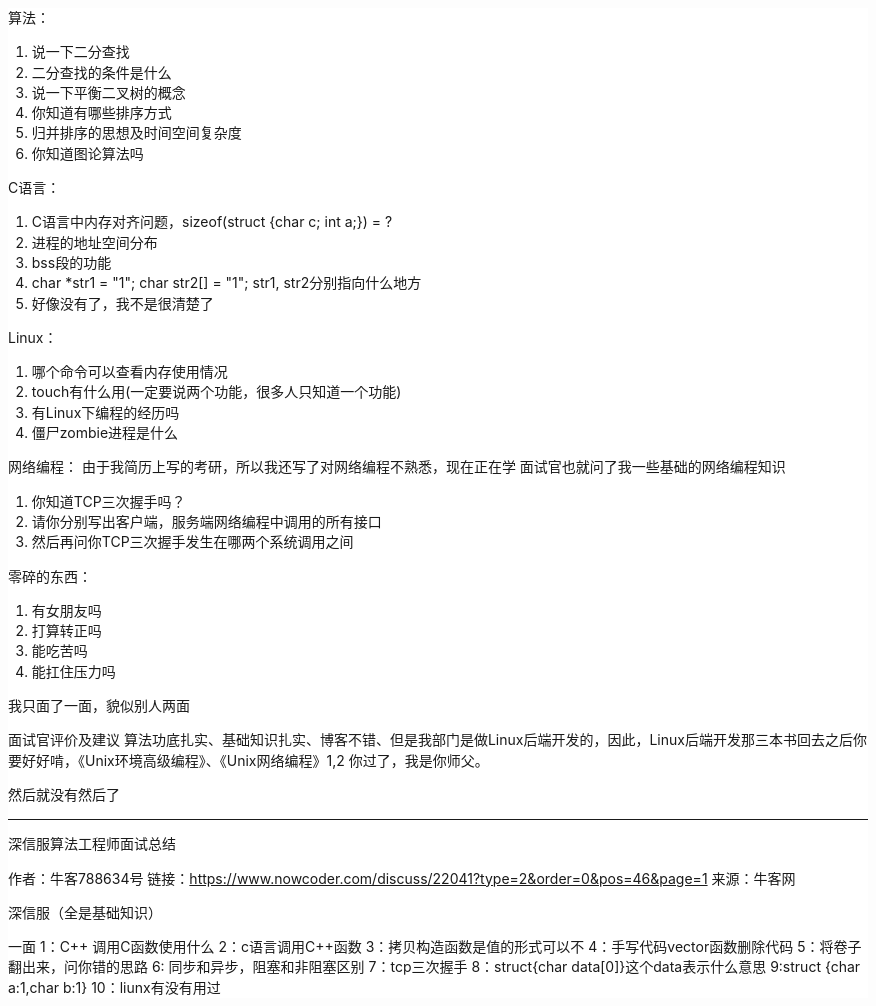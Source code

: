 算法：
1. 说一下二分查找
2. 二分查找的条件是什么
3. 说一下平衡二叉树的概念
4. 你知道有哪些排序方式
5. 归并排序的思想及时间空间复杂度
6. 你知道图论算法吗

C语言：
1. C语言中内存对齐问题，sizeof(struct {char c; int a;}) = ?
2. 进程的地址空间分布
3. bss段的功能
4. char *str1 = "1";
char str2[] = "1";
str1, str2分别指向什么地方
5. 好像没有了，我不是很清楚了

Linux：
1. 哪个命令可以查看内存使用情况
2. touch有什么用(一定要说两个功能，很多人只知道一个功能)
3. 有Linux下编程的经历吗
4. 僵尸zombie进程是什么

网络编程：
由于我简历上写的考研，所以我还写了对网络编程不熟悉，现在正在学
面试官也就问了我一些基础的网络编程知识

1. 你知道TCP三次握手吗？
2. 请你分别写出客户端，服务端网络编程中调用的所有接口
3. 然后再问你TCP三次握手发生在哪两个系统调用之间

零碎的东西：
1. 有女朋友吗
2. 打算转正吗
3. 能吃苦吗
4. 能扛住压力吗


我只面了一面，貌似别人两面

面试官评价及建议
算法功底扎实、基础知识扎实、博客不错、但是我部门是做Linux后端开发的，因此，Linux后端开发那三本书回去之后你要好好啃，《Unix环境高级编程》、《Unix网络编程》1,2
你过了，我是你师父。

然后就没有然后了

---

深信服算法工程师面试总结

作者：牛客788634号
链接：https://www.nowcoder.com/discuss/22041?type=2&order=0&pos=46&page=1
来源：牛客网

深信服（全是基础知识）

一面
1：C++ 调用C函数使用什么
2：c语言调用C++函数
3：拷贝构造函数是值的形式可以不
4：手写代码vector函数删除代码
5：将卷子翻出来，问你错的思路
6: 同步和异步，阻塞和非阻塞区别
7：tcp三次握手
8：struct{char data[0]}这个data表示什么意思
9:struct {char a:1,char b:1}
10：liunx有没有用过

